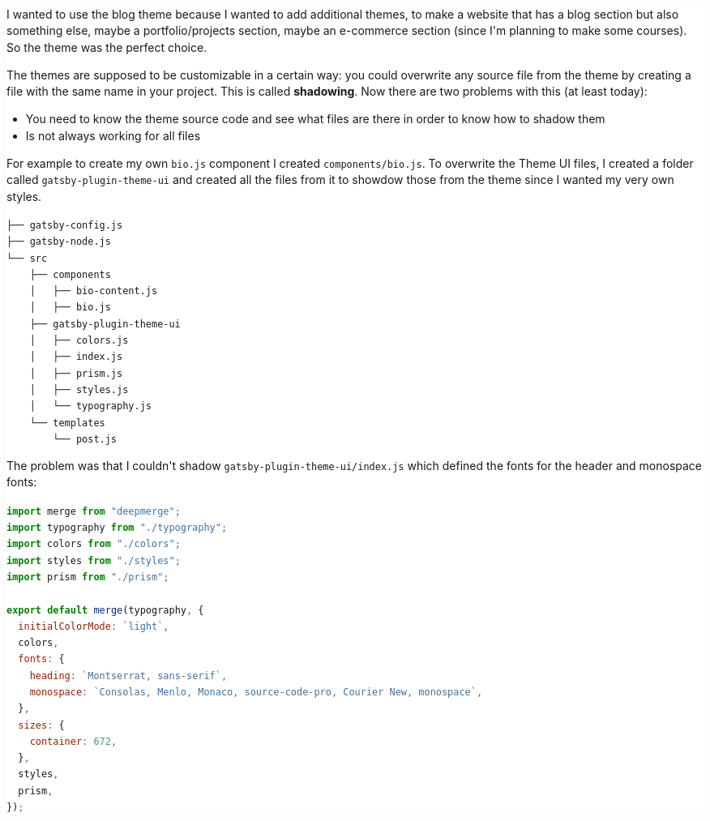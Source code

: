 I wanted to use the blog theme because I wanted to add additional themes, to make a website that has a blog section but also something else, maybe a portfolio/projects section, maybe an e-commerce section (since I'm planning to make some courses). So the theme was the perfect choice.

The themes are supposed to be customizable in a certain way: you could overwrite any source file from the theme by creating a file with the same name in your project. This is called **shadowing**. Now there are two problems with this (at least today):

- You need to know the theme source code and see what files are there in order to know how to shadow them
- Is not always working for all files

For example to create my own `bio.js` component I created `components/bio.js`. To overwrite the Theme UI files, I created a folder called `gatsby-plugin-theme-ui` and created all the files from it to showdow those from the theme since I wanted my very own styles.

```
├── gatsby-config.js
├── gatsby-node.js
└── src
    ├── components
    │   ├── bio-content.js
    │   ├── bio.js
    ├── gatsby-plugin-theme-ui
    │   ├── colors.js
    │   ├── index.js
    │   ├── prism.js
    │   ├── styles.js
    │   └── typography.js
    └── templates
        └── post.js
```

The problem was that I couldn't shadow `gatsby-plugin-theme-ui/index.js` which defined the fonts for the header and monospace fonts:

```js
import merge from "deepmerge";
import typography from "./typography";
import colors from "./colors";
import styles from "./styles";
import prism from "./prism";

export default merge(typography, {
  initialColorMode: `light`,
  colors,
  fonts: {
    heading: `Montserrat, sans-serif`,
    monospace: `Consolas, Menlo, Monaco, source-code-pro, Courier New, monospace`,
  },
  sizes: {
    container: 672,
  },
  styles,
  prism,
});
```
